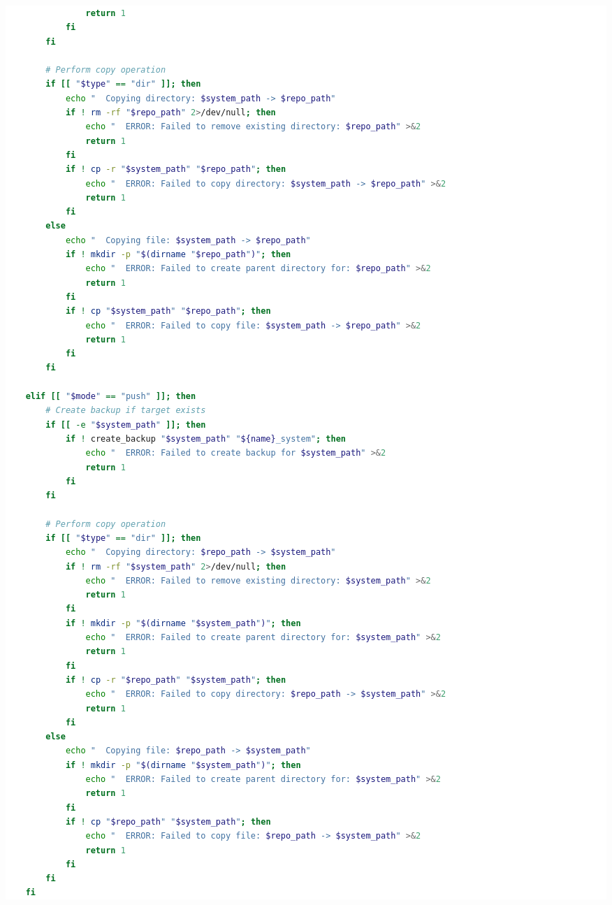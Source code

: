 ```bash
                return 1
            fi
        fi
        
        # Perform copy operation
        if [[ "$type" == "dir" ]]; then
            echo "  Copying directory: $system_path -> $repo_path"
            if ! rm -rf "$repo_path" 2>/dev/null; then
                echo "  ERROR: Failed to remove existing directory: $repo_path" >&2
                return 1
            fi
            if ! cp -r "$system_path" "$repo_path"; then
                echo "  ERROR: Failed to copy directory: $system_path -> $repo_path" >&2
                return 1
            fi
        else
            echo "  Copying file: $system_path -> $repo_path"
            if ! mkdir -p "$(dirname "$repo_path")"; then
                echo "  ERROR: Failed to create parent directory for: $repo_path" >&2
                return 1
            fi
            if ! cp "$system_path" "$repo_path"; then
                echo "  ERROR: Failed to copy file: $system_path -> $repo_path" >&2
                return 1
            fi
        fi
        
    elif [[ "$mode" == "push" ]]; then
        # Create backup if target exists
        if [[ -e "$system_path" ]]; then
            if ! create_backup "$system_path" "${name}_system"; then
                echo "  ERROR: Failed to create backup for $system_path" >&2
                return 1
            fi
        fi
        
        # Perform copy operation
        if [[ "$type" == "dir" ]]; then
            echo "  Copying directory: $repo_path -> $system_path"
            if ! rm -rf "$system_path" 2>/dev/null; then
                echo "  ERROR: Failed to remove existing directory: $system_path" >&2
                return 1
            fi
            if ! mkdir -p "$(dirname "$system_path")"; then
                echo "  ERROR: Failed to create parent directory for: $system_path" >&2
                return 1
            fi
            if ! cp -r "$repo_path" "$system_path"; then
                echo "  ERROR: Failed to copy directory: $repo_path -> $system_path" >&2
                return 1
            fi
        else
            echo "  Copying file: $repo_path -> $system_path"
            if ! mkdir -p "$(dirname "$system_path")"; then
                echo "  ERROR: Failed to create parent directory for: $system_path" >&2
                return 1
            fi
            if ! cp "$repo_path" "$system_path"; then
                echo "  ERROR: Failed to copy file: $repo_path -> $system_path" >&2
                return 1
            fi
        fi
    fi
```
